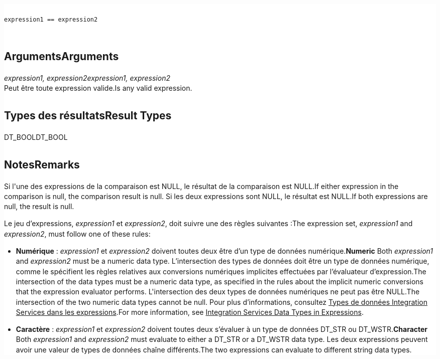 ```  
  
expression1 == expression2  
  
```  
  
## <a name="arguments"></a><span data-ttu-id="985b7-109">Arguments</span><span class="sxs-lookup"><span data-stu-id="985b7-109">Arguments</span></span>  
 <span data-ttu-id="985b7-110">*expression1, expression2*</span><span class="sxs-lookup"><span data-stu-id="985b7-110">*expression1, expression2*</span></span>  
 <span data-ttu-id="985b7-111">Peut être toute expression valide.</span><span class="sxs-lookup"><span data-stu-id="985b7-111">Is any valid expression.</span></span>  
  
## <a name="result-types"></a><span data-ttu-id="985b7-112">Types des résultats</span><span class="sxs-lookup"><span data-stu-id="985b7-112">Result Types</span></span>  
 <span data-ttu-id="985b7-113">DT_BOOL</span><span class="sxs-lookup"><span data-stu-id="985b7-113">DT_BOOL</span></span>  
  
## <a name="remarks"></a><span data-ttu-id="985b7-114">Notes</span><span class="sxs-lookup"><span data-stu-id="985b7-114">Remarks</span></span>  
 <span data-ttu-id="985b7-115">Si l'une des expressions de la comparaison est NULL, le résultat de la comparaison est NULL.</span><span class="sxs-lookup"><span data-stu-id="985b7-115">If either expression in the comparison is null, the comparison result is null.</span></span> <span data-ttu-id="985b7-116">Si les deux expressions sont NULL, le résultat est NULL.</span><span class="sxs-lookup"><span data-stu-id="985b7-116">If both expressions are null, the result is null.</span></span>  
  
 <span data-ttu-id="985b7-117">Le jeu d’expressions, *expression1* et *expression2*, doit suivre une des règles suivantes :</span><span class="sxs-lookup"><span data-stu-id="985b7-117">The expression set, *expression1* and *expression2*, must follow one of these rules:</span></span>  
  
-   <span data-ttu-id="985b7-118">**Numérique** : *expression1* et *expression2* doivent toutes deux être d’un type de données numérique.</span><span class="sxs-lookup"><span data-stu-id="985b7-118">**Numeric** Both *expression1* and *expression2* must be a numeric data type.</span></span> <span data-ttu-id="985b7-119">L’intersection des types de données doit être un type de données numérique, comme le spécifient les règles relatives aux conversions numériques implicites effectuées par l’évaluateur d’expression.</span><span class="sxs-lookup"><span data-stu-id="985b7-119">The intersection of the data types must be a numeric data type, as specified in the rules about the implicit numeric conversions that the expression evaluator performs.</span></span> <span data-ttu-id="985b7-120">L'intersection des deux types de données numériques ne peut pas être NULL.</span><span class="sxs-lookup"><span data-stu-id="985b7-120">The intersection of the two numeric data types cannot be null.</span></span> <span data-ttu-id="985b7-121">Pour plus d’informations, consultez [Types de données Integration Services dans les expressions](integration-services-data-types-in-expressions.md).</span><span class="sxs-lookup"><span data-stu-id="985b7-121">For more information, see [Integration Services Data Types in Expressions](integration-services-data-types-in-expressions.md).</span></span>  
  
-   <span data-ttu-id="985b7-122">**Caractère** : *expression1* et *expression2* doivent toutes deux s’évaluer à un type de données DT_STR ou DT_WSTR.</span><span class="sxs-lookup"><span data-stu-id="985b7-122">**Character** Both *expression1* and *expression2* must evaluate to either a DT_STR or a DT_WSTR data type.</span></span> <span data-ttu-id="985b7-123">Les deux expressions peuvent avoir une valeur de types de données chaîne différents.</span><span class="sxs-lookup"><span data-stu-id="985b7-123">The two expressions can evaluate to different string data types.</span></span>  
  